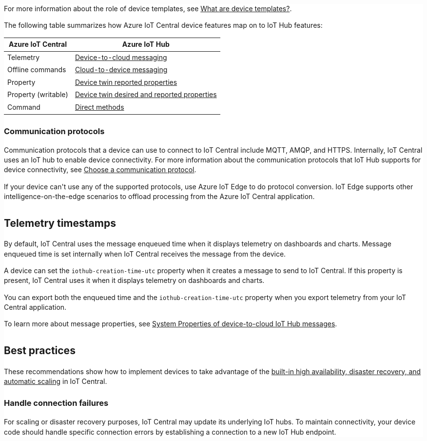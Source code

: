 For more information about the role of device templates, see [What are device templates?](./concepts-device-templates.md).

The following table summarizes how Azure IoT Central device features map on to IoT Hub features:

| Azure IoT Central | Azure IoT Hub |
| ----------- | ------- |
| Telemetry | [Device-to-cloud messaging](../../iot-hub/iot-hub-devguide-messages-d2c.md) |
| Offline commands | [Cloud-to-device messaging](../../iot-hub/iot-hub-devguide-messages-c2d.md) |
| Property | [Device twin reported properties](../../iot-hub/iot-hub-devguide-device-twins.md) |
| Property (writable) | [Device twin desired and reported properties](../../iot-hub/iot-hub-devguide-device-twins.md) |
| Command | [Direct methods](../../iot-hub/iot-hub-devguide-direct-methods.md) |

### Communication protocols

Communication protocols that a device can use to connect to IoT Central include MQTT, AMQP, and HTTPS. Internally, IoT Central uses an IoT hub to enable device connectivity. For more information about the communication protocols that IoT Hub supports for device connectivity, see [Choose a communication protocol](../../iot-hub/iot-hub-devguide-protocols.md).

If your device can't use any of the supported protocols, use Azure IoT Edge to do protocol conversion. IoT Edge supports other intelligence-on-the-edge scenarios to offload processing from the Azure IoT Central application.

## Telemetry timestamps

By default, IoT Central uses the message enqueued time when it displays telemetry on dashboards and charts. Message enqueued time is set internally when IoT Central receives the message from the device.

A device can set the `iothub-creation-time-utc` property when it creates a message to send to IoT Central. If this property is present, IoT Central uses it when it displays telemetry on dashboards and charts.

You can export both the enqueued time and the `iothub-creation-time-utc` property when you export telemetry from your IoT Central application.

To learn more about message properties, see [System Properties of device-to-cloud IoT Hub messages](../../iot-hub/iot-hub-devguide-messages-construct.md#system-properties-of-d2c-iot-hub-messages).

## Best practices

These recommendations show how to implement devices to take advantage of the [built-in high availability, disaster recovery, and automatic scaling](concepts-faq-scalability-availability.md) in IoT Central.

### Handle connection failures

For scaling or disaster recovery purposes, IoT Central may update its underlying IoT hubs. To maintain connectivity, your device code should handle specific connection errors by establishing a connection to a new IoT Hub endpoint.
